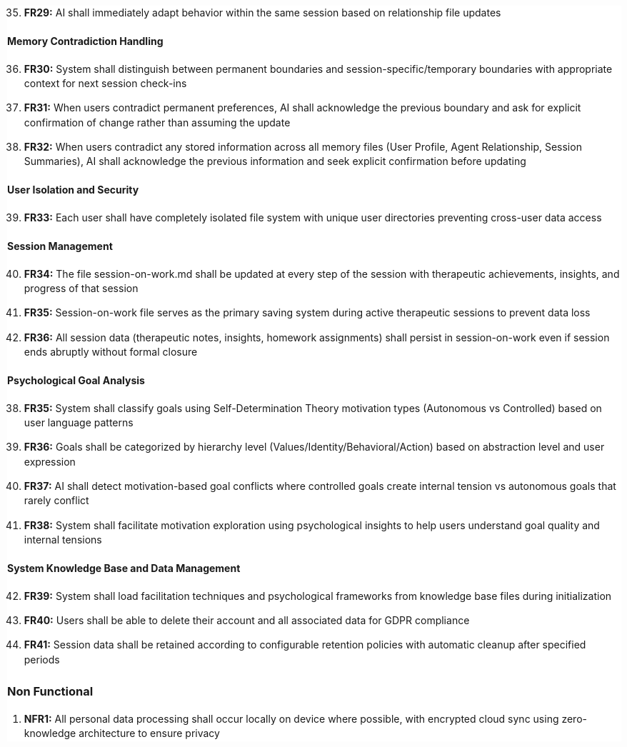 35. **FR29:** AI shall immediately adapt behavior within the same session based on relationship file updates

#### Memory Contradiction Handling
36. **FR30:** System shall distinguish between permanent boundaries and session-specific/temporary boundaries with appropriate context for next session check-ins

37. **FR31:** When users contradict permanent preferences, AI shall acknowledge the previous boundary and ask for explicit confirmation of change rather than assuming the update

38. **FR32:** When users contradict any stored information across all memory files (User Profile, Agent Relationship, Session Summaries), AI shall acknowledge the previous information and seek explicit confirmation before updating

#### User Isolation and Security
39. **FR33:** Each user shall have completely isolated file system with unique user directories preventing cross-user data access

#### Session Management
40. **FR34:** The file session-on-work.md shall be updated at every step of the session with therapeutic achievements, insights, and progress of that session

41. **FR35:** Session-on-work file serves as the primary saving system during active therapeutic sessions to prevent data loss

42. **FR36:** All session data (therapeutic notes, insights, homework assignments) shall persist in session-on-work even if session ends abruptly without formal closure

#### Psychological Goal Analysis
38. **FR35:** System shall classify goals using Self-Determination Theory motivation types (Autonomous vs Controlled) based on user language patterns

39. **FR36:** Goals shall be categorized by hierarchy level (Values/Identity/Behavioral/Action) based on abstraction level and user expression

40. **FR37:** AI shall detect motivation-based goal conflicts where controlled goals create internal tension vs autonomous goals that rarely conflict

41. **FR38:** System shall facilitate motivation exploration using psychological insights to help users understand goal quality and internal tensions

#### System Knowledge Base and Data Management
42. **FR39:** System shall load facilitation techniques and psychological frameworks from knowledge base files during initialization

43. **FR40:** Users shall be able to delete their account and all associated data for GDPR compliance

44. **FR41:** Session data shall be retained according to configurable retention policies with automatic cleanup after specified periods

### Non Functional

1. **NFR1:** All personal data processing shall occur locally on device where possible, with encrypted cloud sync using zero-knowledge architecture to ensure privacy
